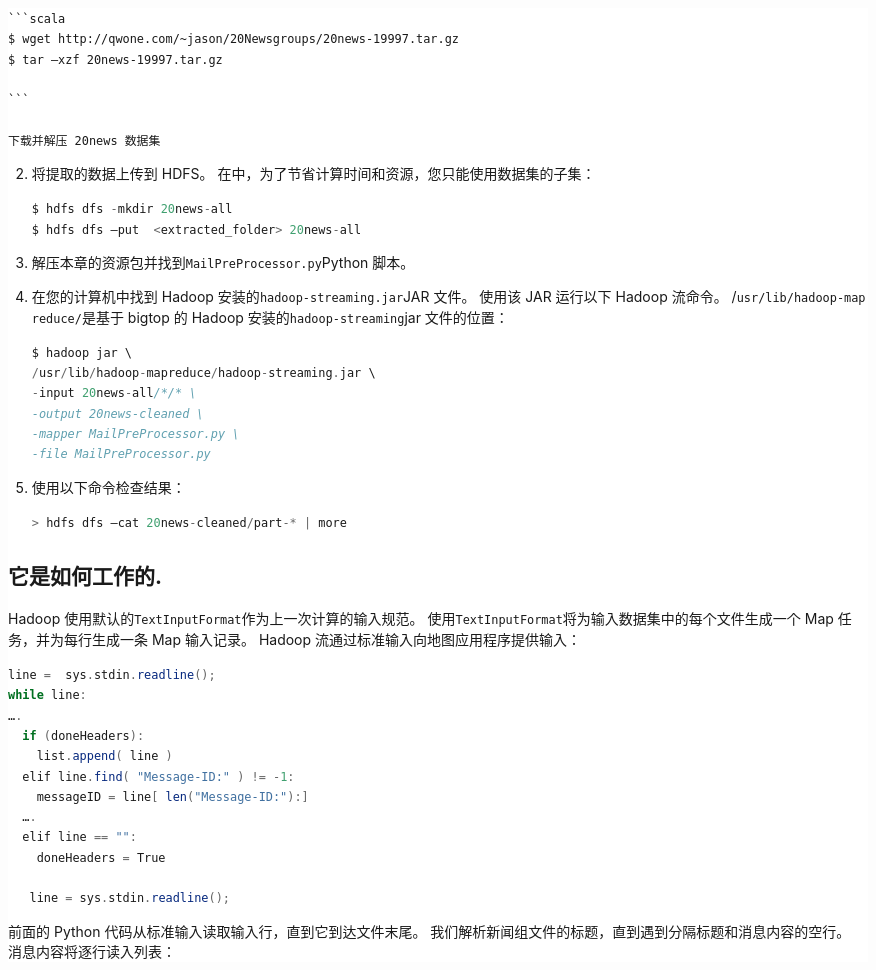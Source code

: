     ```scala
    $ wget http://qwone.com/~jason/20Newsgroups/20news-19997.tar.gz
    $ tar –xzf 20news-19997.tar.gz

    ```

    下载并解压 20news 数据集
2.  将提取的数据上传到 HDFS。 在中，为了节省计算时间和资源，您只能使用数据集的子集：

    ```scala
    $ hdfs dfs -mkdir 20news-all
    $ hdfs dfs –put  <extracted_folder> 20news-all

    ```

3.  解压本章的资源包并找到`MailPreProcessor.py`Python 脚本。
4.  在您的计算机中找到 Hadoop 安装的`hadoop-streaming.jar`JAR 文件。 使用该 JAR 运行以下 Hadoop 流命令。 /`usr/lib/hadoop-mapreduce/`是基于 bigtop 的 Hadoop 安装的`hadoop-streaming`jar 文件的位置：

    ```scala
    $ hadoop jar \
    /usr/lib/hadoop-mapreduce/hadoop-streaming.jar \
    -input 20news-all/*/* \
    -output 20news-cleaned \
    -mapper MailPreProcessor.py \
    -file MailPreProcessor.py

    ```

5.  使用以下命令检查结果：

    ```scala
    > hdfs dfs –cat 20news-cleaned/part-* | more

    ```

## 它是如何工作的.

Hadoop 使用默认的`TextInputFormat`作为上一次计算的输入规范。 使用`TextInputFormat`将为输入数据集中的每个文件生成一个 Map 任务，并为每行生成一条 Map 输入记录。 Hadoop 流通过标准输入向地图应用程序提供输入：

```scala
line =  sys.stdin.readline();
while line:
….
  if (doneHeaders):
    list.append( line )
  elif line.find( "Message-ID:" ) != -1:
    messageID = line[ len("Message-ID:"):]
  ….
  elif line == "":
    doneHeaders = True

   line = sys.stdin.readline();
```

前面的 Python 代码从标准输入读取输入行，直到它到达文件末尾。 我们解析新闻组文件的标题，直到遇到分隔标题和消息内容的空行。 消息内容将逐行读入列表：
